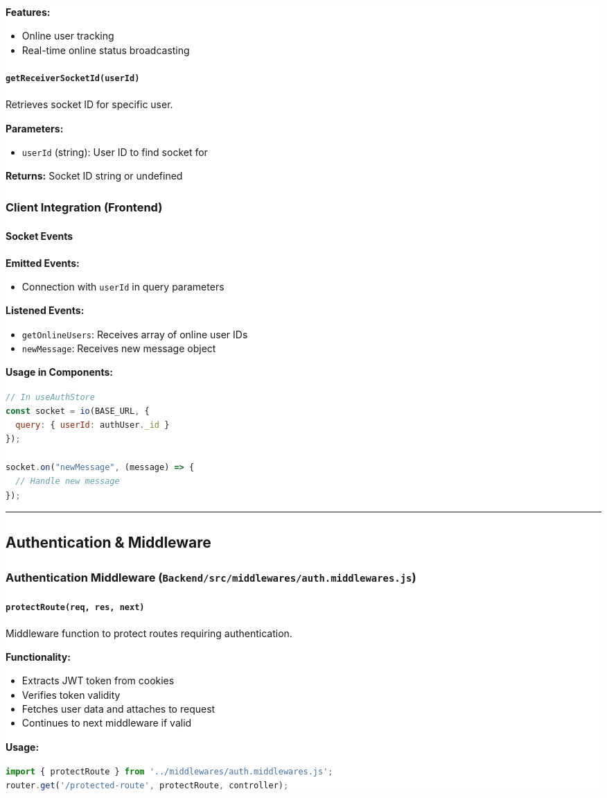 **Features:**
- Online user tracking
- Real-time online status broadcasting

#### `getReceiverSocketId(userId)`
Retrieves socket ID for specific user.

**Parameters:**
- `userId` (string): User ID to find socket for

**Returns:** Socket ID string or undefined

### Client Integration (Frontend)

#### Socket Events

**Emitted Events:**
- Connection with `userId` in query parameters

**Listened Events:**
- `getOnlineUsers`: Receives array of online user IDs
- `newMessage`: Receives new message object

**Usage in Components:**
```javascript
// In useAuthStore
const socket = io(BASE_URL, {
  query: { userId: authUser._id }
});

socket.on("newMessage", (message) => {
  // Handle new message
});
```

---

## Authentication & Middleware

### Authentication Middleware (`Backend/src/middlewares/auth.middlewares.js`)

#### `protectRoute(req, res, next)`
Middleware function to protect routes requiring authentication.

**Functionality:**
- Extracts JWT token from cookies
- Verifies token validity
- Fetches user data and attaches to request
- Continues to next middleware if valid

**Usage:**
```javascript
import { protectRoute } from '../middlewares/auth.middlewares.js';
router.get('/protected-route', protectRoute, controller);
```
